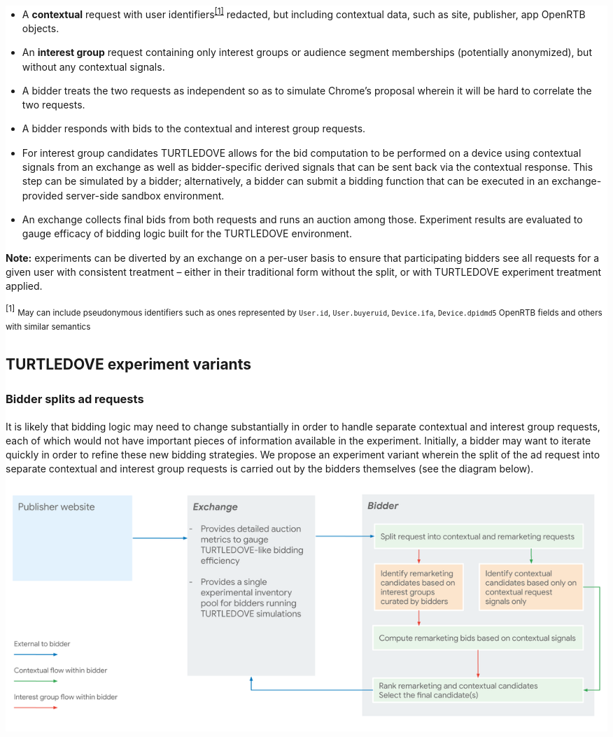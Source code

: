   - A **contextual** request with user identifiers<sup>[[1]](#pseudonymous-identifiers)</sup> redacted, but including contextual data, such as site, publisher, app OpenRTB objects. 
  - An **interest group** request containing only interest groups or audience segment memberships (potentially anonymized), but without any contextual signals. 

- A bidder treats the two requests as independent so as to simulate Chrome’s proposal wherein it will be hard to correlate the two requests.

- A bidder responds with bids to the contextual and interest group requests.

- For interest group candidates TURTLEDOVE allows for the bid computation to be performed on a device using contextual signals from an exchange as well as bidder-specific derived signals that can be sent back via the contextual response. This step can be simulated by a bidder; alternatively, a bidder can submit a bidding function that can be executed in an exchange-provided server-side sandbox environment.

- An exchange collects final bids from both requests and runs an auction among those. Experiment results are evaluated to gauge efficacy of bidding logic built for the TURTLEDOVE environment.

**Note:** experiments can be diverted by an exchange on a per-user basis to ensure that participating bidders see all requests for a given user with consistent treatment – either in their traditional form without the split, or with TURTLEDOVE experiment treatment applied. 

<a name="pseudonymous-identifiers"><sup>[1]</sup></a> <small>May can include pseudonymous identifiers such as ones represented by `User.id`, `User.buyeruid`, `Device.ifa`, `Device.dpidmd5` OpenRTB fields and others with similar semantics</small>

## TURTLEDOVE experiment variants

### Bidder splits ad requests

It is likely that bidding logic may need to change substantially in order to handle separate contextual and interest group requests, each of which would not have important pieces of information available in the experiment. Initially, a bidder may want to iterate quickly in order to refine these new bidding strategies. We propose an experiment variant wherein the split of the ad request into separate contextual and interest group requests is carried out by the bidders themselves (see the diagram below).

![Bidder-split request flow](./bidder-split-flow.svg)
